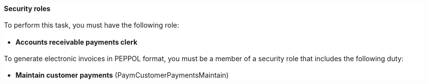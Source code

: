 </tr>
<tr class="even">
<td><p><strong>Security roles</strong></p></td>
<td><p>To perform this task, you must have the following role:</p>
<ul>
<li><p><strong>Accounts receivable payments clerk</strong></p></li>
</ul>
<p>To generate electronic invoices in PEPPOL format, you must be a member of a security role that includes the following duty:</p>
<ul>
<li><p><strong>Maintain customer payments</strong> (PaymCustomerPaymentsMaintain)</p></li>
</ul></td>
</tr>
</tbody>
</table>

  


